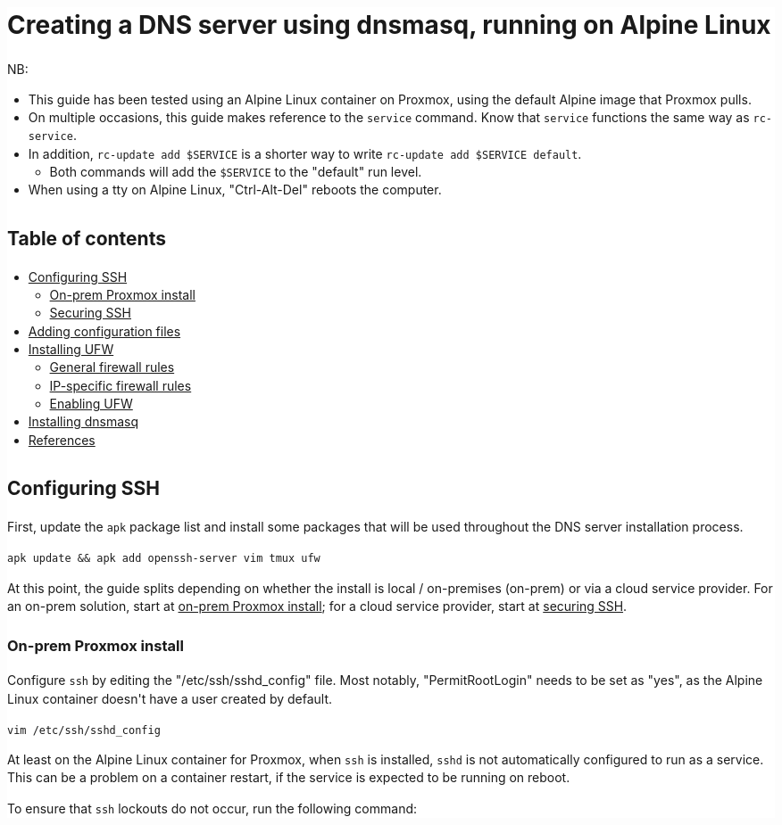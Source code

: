 # Creating a DNS server using dnsmasq, running on Alpine Linux

NB:

- This guide has been tested using an Alpine Linux container on Proxmox, using the default Alpine image that Proxmox pulls.
- On multiple occasions, this guide makes reference to the `service` command. Know that `service` functions the same way as `rc-service`.
- In addition, `rc-update add $SERVICE` is a shorter way to write `rc-update add $SERVICE default`.
    - Both commands will add the `$SERVICE` to the "default" run level.
- When using a tty on Alpine Linux, "Ctrl-Alt-Del" reboots the computer.

## Table of contents

- [Configuring SSH](#configuring-ssh)
    - [On-prem Proxmox install](#on-prem-proxmox-install)
    - [Securing SSH](#securing-ssh)
- [Adding configuration files](#adding-configuration-files)
- [Installing UFW](#installing-ufw)
    - [General firewall rules](#general-firewall-rules)
    - [IP-specific firewall rules](#ip-specific-firewall-rules)
    - [Enabling UFW](#enabling-ufw)
- [Installing dnsmasq](#installing-dnsmasq)
- [References](#references)

## Configuring SSH

First, update the `apk` package list and install some packages that will be used throughout the DNS server installation process.

```
apk update && apk add openssh-server vim tmux ufw
```

At this point, the guide splits depending on whether the install is local / on-premises (on-prem) or via a cloud service provider. For an on-prem solution, start at [on-prem Proxmox install](#on-prem-proxmox-install); for a cloud service provider, start at [securing SSH](#securing-ssh).

### On-prem Proxmox install

Configure `ssh` by editing the "/etc/ssh/sshd_config" file. Most notably, "PermitRootLogin" needs to be set as "yes", as the Alpine Linux container doesn't have a user created by default.

```
vim /etc/ssh/sshd_config
```

At least on the Alpine Linux container for Proxmox, when `ssh` is installed, `sshd` is not automatically configured to run as a service. This can be a problem on a container restart, if the service is expected to be running on reboot.

To ensure that `ssh` lockouts do not occur, run the following command:
